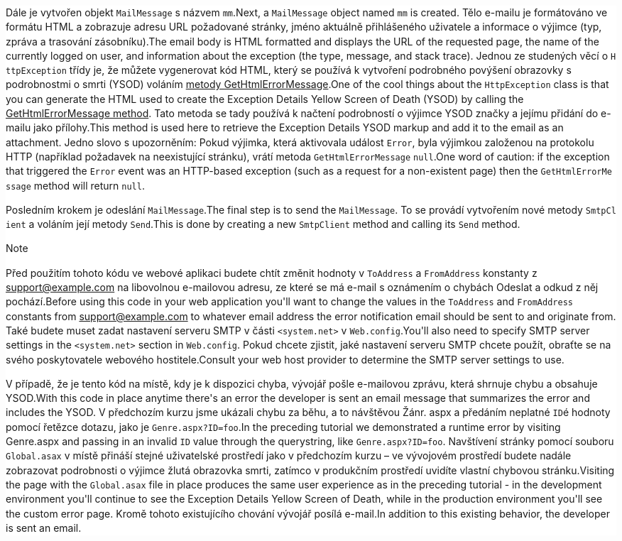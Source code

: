 <span data-ttu-id="31b4b-187">Dále je vytvořen objekt `MailMessage` s názvem `mm`.</span><span class="sxs-lookup"><span data-stu-id="31b4b-187">Next, a `MailMessage` object named `mm` is created.</span></span> <span data-ttu-id="31b4b-188">Tělo e-mailu je formátováno ve formátu HTML a zobrazuje adresu URL požadované stránky, jméno aktuálně přihlášeného uživatele a informace o výjimce (typ, zpráva a trasování zásobníku).</span><span class="sxs-lookup"><span data-stu-id="31b4b-188">The email body is HTML formatted and displays the URL of the requested page, the name of the currently logged on user, and information about the exception (the type, message, and stack trace).</span></span> <span data-ttu-id="31b4b-189">Jednou ze studených věcí o `HttpException` třídy je, že můžete vygenerovat kód HTML, který se používá k vytvoření podrobného povýšení obrazovky s podrobnostmi o smrti (YSOD) voláním [metody GetHtmlErrorMessage](https://msdn.microsoft.com/library/system.web.httpexception.gethtmlerrormessage.aspx).</span><span class="sxs-lookup"><span data-stu-id="31b4b-189">One of the cool things about the `HttpException` class is that you can generate the HTML used to create the Exception Details Yellow Screen of Death (YSOD) by calling the [GetHtmlErrorMessage method](https://msdn.microsoft.com/library/system.web.httpexception.gethtmlerrormessage.aspx).</span></span> <span data-ttu-id="31b4b-190">Tato metoda se tady používá k načtení podrobností o výjimce YSOD značky a jejímu přidání do e-mailu jako přílohy.</span><span class="sxs-lookup"><span data-stu-id="31b4b-190">This method is used here to retrieve the Exception Details YSOD markup and add it to the email as an attachment.</span></span> <span data-ttu-id="31b4b-191">Jedno slovo s upozorněním: Pokud výjimka, která aktivovala událost `Error`, byla výjimkou založenou na protokolu HTTP (například požadavek na neexistující stránku), vrátí metoda `GetHtmlErrorMessage` `null`.</span><span class="sxs-lookup"><span data-stu-id="31b4b-191">One word of caution: if the exception that triggered the `Error` event was an HTTP-based exception (such as a request for a non-existent page) then the `GetHtmlErrorMessage` method will return `null`.</span></span>

<span data-ttu-id="31b4b-192">Posledním krokem je odeslání `MailMessage`.</span><span class="sxs-lookup"><span data-stu-id="31b4b-192">The final step is to send the `MailMessage`.</span></span> <span data-ttu-id="31b4b-193">To se provádí vytvořením nové metody `SmtpClient` a voláním její metody `Send`.</span><span class="sxs-lookup"><span data-stu-id="31b4b-193">This is done by creating a new `SmtpClient` method and calling its `Send` method.</span></span>

> [!NOTE]
> <span data-ttu-id="31b4b-194">Před použitím tohoto kódu ve webové aplikaci budete chtít změnit hodnoty v `ToAddress` a `FromAddress` konstanty z support@example.com na libovolnou e-mailovou adresu, ze které se má e-mail s oznámením o chybách Odeslat a odkud z něj pochází.</span><span class="sxs-lookup"><span data-stu-id="31b4b-194">Before using this code in your web application you'll want to change the values in the `ToAddress` and `FromAddress` constants from support@example.com to whatever email address the error notification email should be sent to and originate from.</span></span> <span data-ttu-id="31b4b-195">Také budete muset zadat nastavení serveru SMTP v části `<system.net>` v `Web.config`.</span><span class="sxs-lookup"><span data-stu-id="31b4b-195">You'll also need to specify SMTP server settings in the `<system.net>` section in `Web.config`.</span></span> <span data-ttu-id="31b4b-196">Pokud chcete zjistit, jaké nastavení serveru SMTP chcete použít, obraťte se na svého poskytovatele webového hostitele.</span><span class="sxs-lookup"><span data-stu-id="31b4b-196">Consult your web host provider to determine the SMTP server settings to use.</span></span>

<span data-ttu-id="31b4b-197">V případě, že je tento kód na místě, kdy je k dispozici chyba, vývojář pošle e-mailovou zprávu, která shrnuje chybu a obsahuje YSOD.</span><span class="sxs-lookup"><span data-stu-id="31b4b-197">With this code in place anytime there's an error the developer is sent an email message that summarizes the error and includes the YSOD.</span></span> <span data-ttu-id="31b4b-198">V předchozím kurzu jsme ukázali chybu za běhu, a to návštěvou Žánr. aspx a předáním neplatné `ID`é hodnoty pomocí řetězce dotazu, jako je `Genre.aspx?ID=foo`.</span><span class="sxs-lookup"><span data-stu-id="31b4b-198">In the preceding tutorial we demonstrated a runtime error by visiting Genre.aspx and passing in an invalid `ID` value through the querystring, like `Genre.aspx?ID=foo`.</span></span> <span data-ttu-id="31b4b-199">Navštívení stránky pomocí souboru `Global.asax` v místě přináší stejné uživatelské prostředí jako v předchozím kurzu – ve vývojovém prostředí budete nadále zobrazovat podrobnosti o výjimce žlutá obrazovka smrti, zatímco v produkčním prostředí uvidíte vlastní chybovou stránku.</span><span class="sxs-lookup"><span data-stu-id="31b4b-199">Visiting the page with the `Global.asax` file in place produces the same user experience as in the preceding tutorial - in the development environment you'll continue to see the Exception Details Yellow Screen of Death, while in the production environment you'll see the custom error page.</span></span> <span data-ttu-id="31b4b-200">Kromě tohoto existujícího chování vývojář posílá e-mail.</span><span class="sxs-lookup"><span data-stu-id="31b4b-200">In addition to this existing behavior, the developer is sent an email.</span></span>
